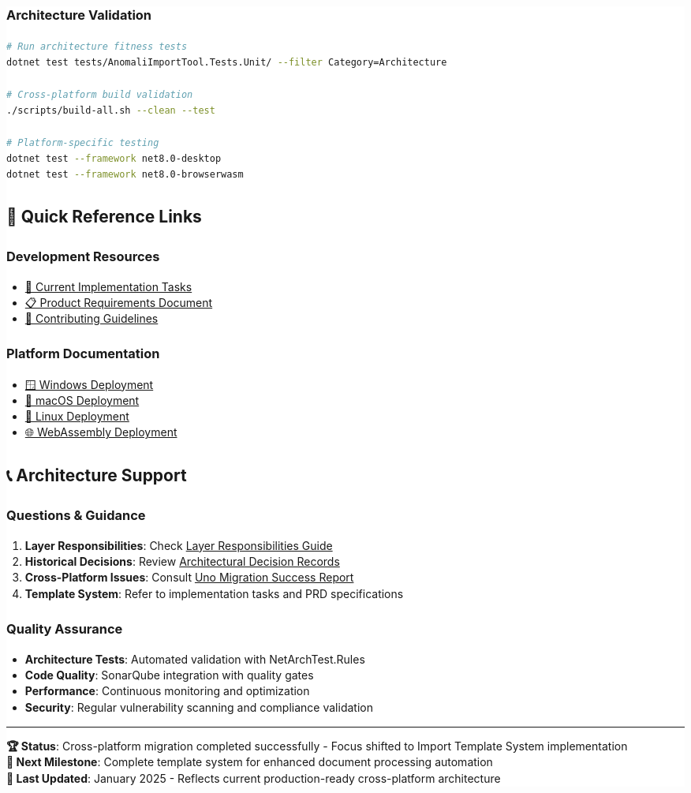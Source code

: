 ### **Architecture Validation**
```bash
# Run architecture fitness tests
dotnet test tests/AnomaliImportTool.Tests.Unit/ --filter Category=Architecture

# Cross-platform build validation
./scripts/build-all.sh --clean --test

# Platform-specific testing
dotnet test --framework net8.0-desktop
dotnet test --framework net8.0-browserwasm
```

## 🔗 **Quick Reference Links**

### **Development Resources**
- [🎯 Current Implementation Tasks](../../tasks/tasks-prd-anomali-threat-bulletin-import-tool.md)
- [📋 Product Requirements Document](../../tasks/prd-anomali-threat-bulletin-import-tool.md)
- [🤝 Contributing Guidelines](../../CONTRIBUTING.md)

### **Platform Documentation**
- [🪟 Windows Deployment](../DEPLOYMENT_GUIDE.md#windows)
- [🍎 macOS Deployment](../DEPLOYMENT_GUIDE.md#macos)
- [🐧 Linux Deployment](../DEPLOYMENT_GUIDE.md#linux)
- [🌐 WebAssembly Deployment](../DEPLOYMENT_GUIDE.md#web)

## 📞 **Architecture Support**

### **Questions & Guidance**
1. **Layer Responsibilities**: Check [Layer Responsibilities Guide](LayerResponsibilitiesGuide.md)
2. **Historical Decisions**: Review [Architectural Decision Records](ArchitecturalDecisionRecords.md)
3. **Cross-Platform Issues**: Consult [Uno Migration Success Report](UNO_MIGRATION_SUCCESS_REPORT.md)
4. **Template System**: Refer to implementation tasks and PRD specifications

### **Quality Assurance**
- **Architecture Tests**: Automated validation with NetArchTest.Rules
- **Code Quality**: SonarQube integration with quality gates
- **Performance**: Continuous monitoring and optimization
- **Security**: Regular vulnerability scanning and compliance validation

---

**🏆 Status**: Cross-platform migration completed successfully - Focus shifted to Import Template System implementation  
**🎯 Next Milestone**: Complete template system for enhanced document processing automation  
**📝 Last Updated**: January 2025 - Reflects current production-ready cross-platform architecture 